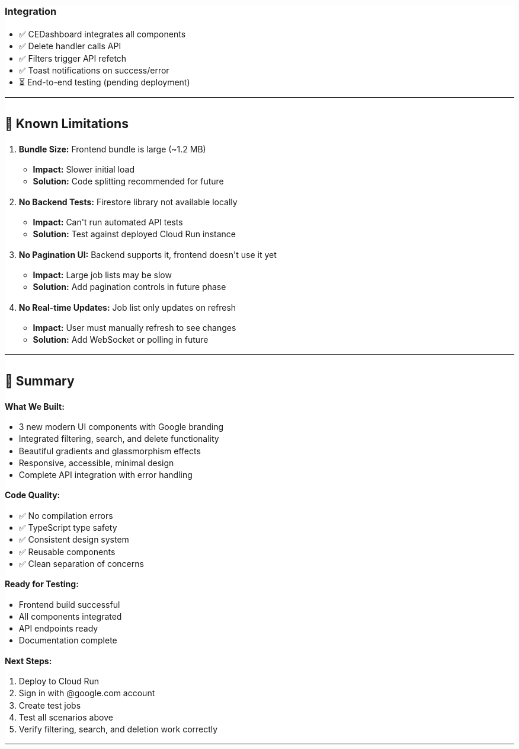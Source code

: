 ### Integration
- ✅ CEDashboard integrates all components
- ✅ Delete handler calls API
- ✅ Filters trigger API refetch
- ✅ Toast notifications on success/error
- ⏳ End-to-end testing (pending deployment)

---

## 📝 Known Limitations

1. **Bundle Size:** Frontend bundle is large (~1.2 MB)
   - **Impact:** Slower initial load
   - **Solution:** Code splitting recommended for future

2. **No Backend Tests:** Firestore library not available locally
   - **Impact:** Can't run automated API tests
   - **Solution:** Test against deployed Cloud Run instance

3. **No Pagination UI:** Backend supports it, frontend doesn't use it yet
   - **Impact:** Large job lists may be slow
   - **Solution:** Add pagination controls in future phase

4. **No Real-time Updates:** Job list only updates on refresh
   - **Impact:** User must manually refresh to see changes
   - **Solution:** Add WebSocket or polling in future

---

## 🎉 Summary

**What We Built:**
- 3 new modern UI components with Google branding
- Integrated filtering, search, and delete functionality
- Beautiful gradients and glassmorphism effects
- Responsive, accessible, minimal design
- Complete API integration with error handling

**Code Quality:**
- ✅ No compilation errors
- ✅ TypeScript type safety
- ✅ Consistent design system
- ✅ Reusable components
- ✅ Clean separation of concerns

**Ready for Testing:**
- Frontend build successful
- All components integrated
- API endpoints ready
- Documentation complete

**Next Steps:**
1. Deploy to Cloud Run
2. Sign in with @google.com account
3. Create test jobs
4. Test all scenarios above
5. Verify filtering, search, and deletion work correctly

---